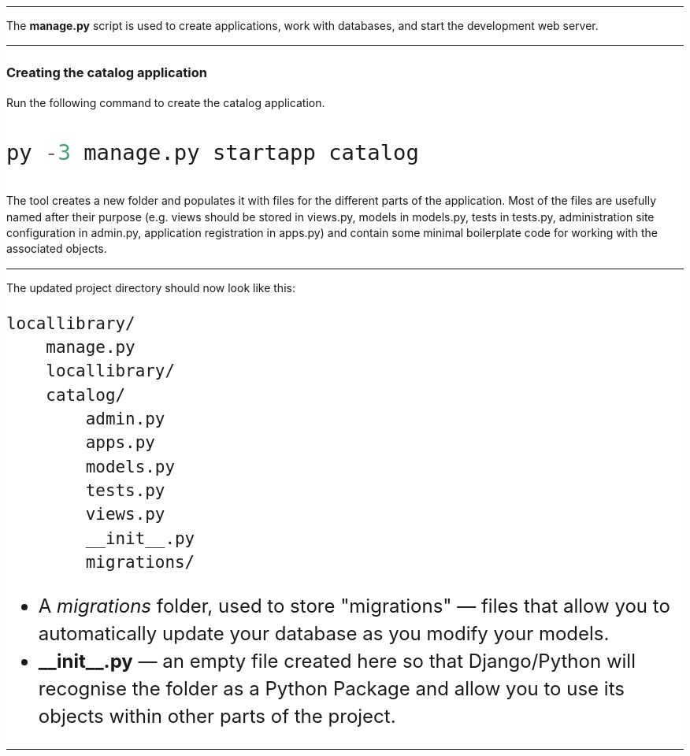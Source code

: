 </font>

---

The <b>manage.py</b> script is used to create applications, work with databases, and start the development web server. 

---

### Creating the catalog application

Run the following command to create the catalog application.

<font size="6">

```python
py -3 manage.py startapp catalog
```

</font>

The tool creates a new folder and populates it with files for the different parts of the application. Most of the files are usefully named after their purpose (e.g. views should be stored in views.py, models in models.py, tests in tests.py, administration site configuration in admin.py, application registration in apps.py) and contain some minimal boilerplate code for working with the associated objects.

---

The updated project directory should now look like this:

<font size="5">

```
locallibrary/
    manage.py
    locallibrary/
    catalog/
        admin.py
        apps.py
        models.py
        tests.py
        views.py
        __init__.py
        migrations/
```
</font>

<font size="5">

- A <i>migrations</i> folder, used to store "migrations" — files that allow you to automatically update your database as you modify your models. 
- <b>\_\_init\_\_.py</b>  — an empty file created here so that Django/Python will recognise the folder as a Python Package and allow you to use its objects within other parts of the project.

</font>

---
